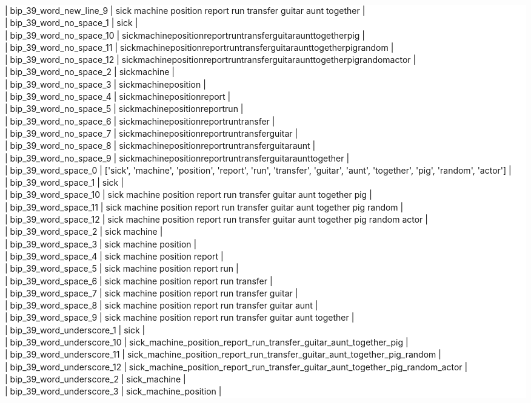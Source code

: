 | bip_39_word_new_line_9 | sick
machine
position
report
run
transfer
guitar
aunt
together |  
| bip_39_word_no_space_1 | sick |  
| bip_39_word_no_space_10 | sickmachinepositionreportruntransferguitaraunttogetherpig |  
| bip_39_word_no_space_11 | sickmachinepositionreportruntransferguitaraunttogetherpigrandom |  
| bip_39_word_no_space_12 | sickmachinepositionreportruntransferguitaraunttogetherpigrandomactor |  
| bip_39_word_no_space_2 | sickmachine |  
| bip_39_word_no_space_3 | sickmachineposition |  
| bip_39_word_no_space_4 | sickmachinepositionreport |  
| bip_39_word_no_space_5 | sickmachinepositionreportrun |  
| bip_39_word_no_space_6 | sickmachinepositionreportruntransfer |  
| bip_39_word_no_space_7 | sickmachinepositionreportruntransferguitar |  
| bip_39_word_no_space_8 | sickmachinepositionreportruntransferguitaraunt |  
| bip_39_word_no_space_9 | sickmachinepositionreportruntransferguitaraunttogether |  
| bip_39_word_space_0 | ['sick', 'machine', 'position', 'report', 'run', 'transfer', 'guitar', 'aunt', 'together', 'pig', 'random', 'actor'] |  
| bip_39_word_space_1 | sick |  
| bip_39_word_space_10 | sick machine position report run transfer guitar aunt together pig |  
| bip_39_word_space_11 | sick machine position report run transfer guitar aunt together pig random |  
| bip_39_word_space_12 | sick machine position report run transfer guitar aunt together pig random actor |  
| bip_39_word_space_2 | sick machine |  
| bip_39_word_space_3 | sick machine position |  
| bip_39_word_space_4 | sick machine position report |  
| bip_39_word_space_5 | sick machine position report run |  
| bip_39_word_space_6 | sick machine position report run transfer |  
| bip_39_word_space_7 | sick machine position report run transfer guitar |  
| bip_39_word_space_8 | sick machine position report run transfer guitar aunt |  
| bip_39_word_space_9 | sick machine position report run transfer guitar aunt together |  
| bip_39_word_underscore_1 | sick |  
| bip_39_word_underscore_10 | sick_machine_position_report_run_transfer_guitar_aunt_together_pig |  
| bip_39_word_underscore_11 | sick_machine_position_report_run_transfer_guitar_aunt_together_pig_random |  
| bip_39_word_underscore_12 | sick_machine_position_report_run_transfer_guitar_aunt_together_pig_random_actor |  
| bip_39_word_underscore_2 | sick_machine |  
| bip_39_word_underscore_3 | sick_machine_position |  